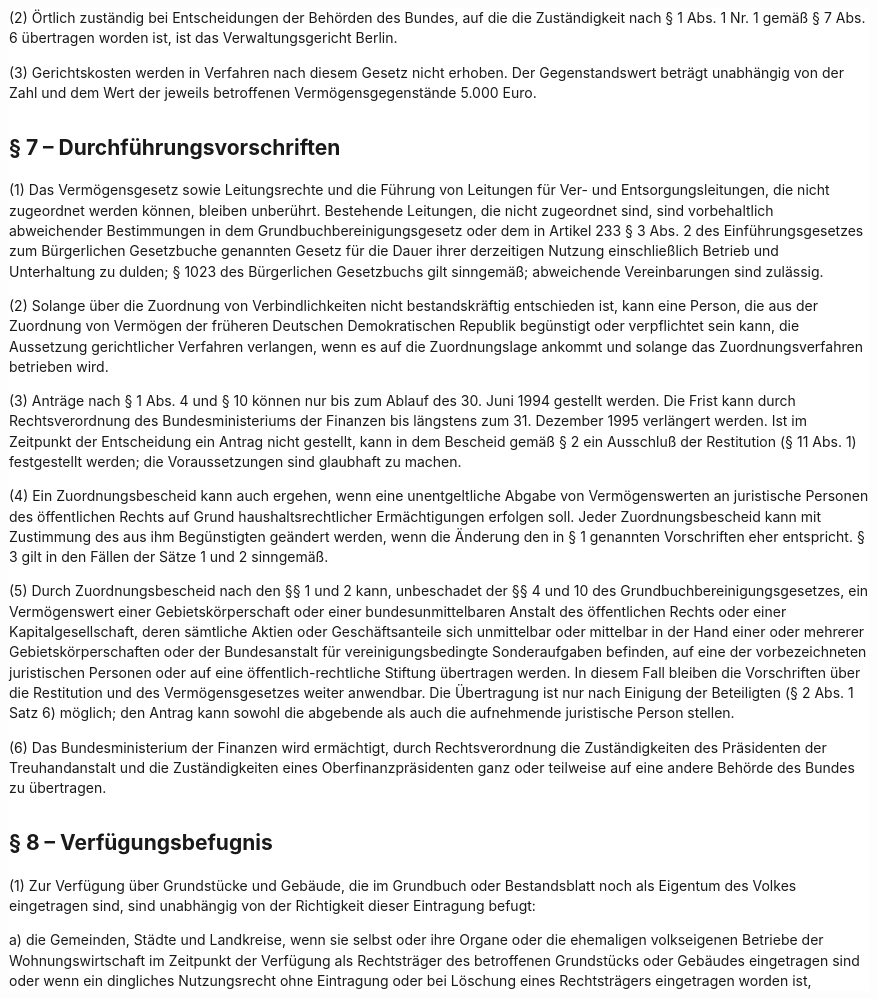 (2) Örtlich zuständig bei Entscheidungen der Behörden des Bundes, auf die die Zuständigkeit nach § 1 Abs. 1 Nr. 1 gemäß § 7 Abs. 6 übertragen worden ist, ist das Verwaltungsgericht Berlin.

(3) Gerichtskosten werden in Verfahren nach diesem Gesetz nicht erhoben. Der Gegenstandswert beträgt unabhängig von der Zahl und dem Wert der jeweils betroffenen Vermögensgegenstände 5.000 Euro.


## § 7 – Durchführungsvorschriften

(1) Das Vermögensgesetz sowie Leitungsrechte und die Führung von Leitungen für Ver- und Entsorgungsleitungen, die nicht zugeordnet werden können, bleiben unberührt. Bestehende Leitungen, die nicht zugeordnet sind, sind vorbehaltlich abweichender Bestimmungen in dem Grundbuchbereinigungsgesetz oder dem in Artikel 233 § 3 Abs. 2 des Einführungsgesetzes zum Bürgerlichen Gesetzbuche genannten Gesetz für die Dauer ihrer derzeitigen Nutzung einschließlich Betrieb und Unterhaltung zu dulden; § 1023 des Bürgerlichen Gesetzbuchs gilt sinngemäß; abweichende Vereinbarungen sind zulässig.

(2) Solange über die Zuordnung von Verbindlichkeiten nicht bestandskräftig entschieden ist, kann eine Person, die aus der Zuordnung von Vermögen der früheren Deutschen Demokratischen Republik begünstigt oder verpflichtet sein kann, die Aussetzung gerichtlicher Verfahren verlangen, wenn es auf die Zuordnungslage ankommt und solange das Zuordnungsverfahren betrieben wird.

(3) Anträge nach § 1 Abs. 4 und § 10 können nur bis zum Ablauf des 30. Juni 1994 gestellt werden. Die Frist kann durch Rechtsverordnung des Bundesministeriums der Finanzen bis längstens zum 31. Dezember 1995 verlängert werden. Ist im Zeitpunkt der Entscheidung ein Antrag nicht gestellt, kann in dem Bescheid gemäß § 2 ein Ausschluß der Restitution (§ 11 Abs. 1) festgestellt werden; die Voraussetzungen sind glaubhaft zu machen.

(4) Ein Zuordnungsbescheid kann auch ergehen, wenn eine unentgeltliche Abgabe von Vermögenswerten an juristische Personen des öffentlichen Rechts auf Grund haushaltsrechtlicher Ermächtigungen erfolgen soll. Jeder Zuordnungsbescheid kann mit Zustimmung des aus ihm Begünstigten geändert werden, wenn die Änderung den in § 1 genannten Vorschriften eher entspricht. § 3 gilt in den Fällen der Sätze 1 und 2 sinngemäß.

(5) Durch Zuordnungsbescheid nach den §§ 1 und 2 kann, unbeschadet der §§ 4 und 10 des Grundbuchbereinigungsgesetzes, ein Vermögenswert einer Gebietskörperschaft oder einer bundesunmittelbaren Anstalt des öffentlichen Rechts oder einer Kapitalgesellschaft, deren sämtliche Aktien oder Geschäftsanteile sich unmittelbar oder mittelbar in der Hand einer oder mehrerer Gebietskörperschaften oder der Bundesanstalt für vereinigungsbedingte Sonderaufgaben befinden, auf eine der vorbezeichneten juristischen Personen oder auf eine öffentlich-rechtliche Stiftung übertragen werden. In diesem Fall bleiben die Vorschriften über die Restitution und des Vermögensgesetzes weiter anwendbar. Die Übertragung ist nur nach Einigung der Beteiligten (§ 2 Abs. 1 Satz 6) möglich; den Antrag kann sowohl die abgebende als auch die aufnehmende juristische Person stellen.

(6) Das Bundesministerium der Finanzen wird ermächtigt, durch Rechtsverordnung die Zuständigkeiten des Präsidenten der Treuhandanstalt und die Zuständigkeiten eines Oberfinanzpräsidenten ganz oder teilweise auf eine andere Behörde des Bundes zu übertragen.


## § 8 – Verfügungsbefugnis

(1) Zur Verfügung über Grundstücke und Gebäude, die im Grundbuch oder Bestandsblatt noch als Eigentum des Volkes eingetragen sind, sind unabhängig von der Richtigkeit dieser Eintragung befugt:

a) die Gemeinden, Städte und Landkreise, wenn sie selbst oder ihre Organe oder die ehemaligen volkseigenen Betriebe der Wohnungswirtschaft im Zeitpunkt der Verfügung als Rechtsträger des betroffenen Grundstücks oder Gebäudes eingetragen sind oder wenn ein dingliches Nutzungsrecht ohne Eintragung oder bei Löschung eines Rechtsträgers eingetragen worden ist,
